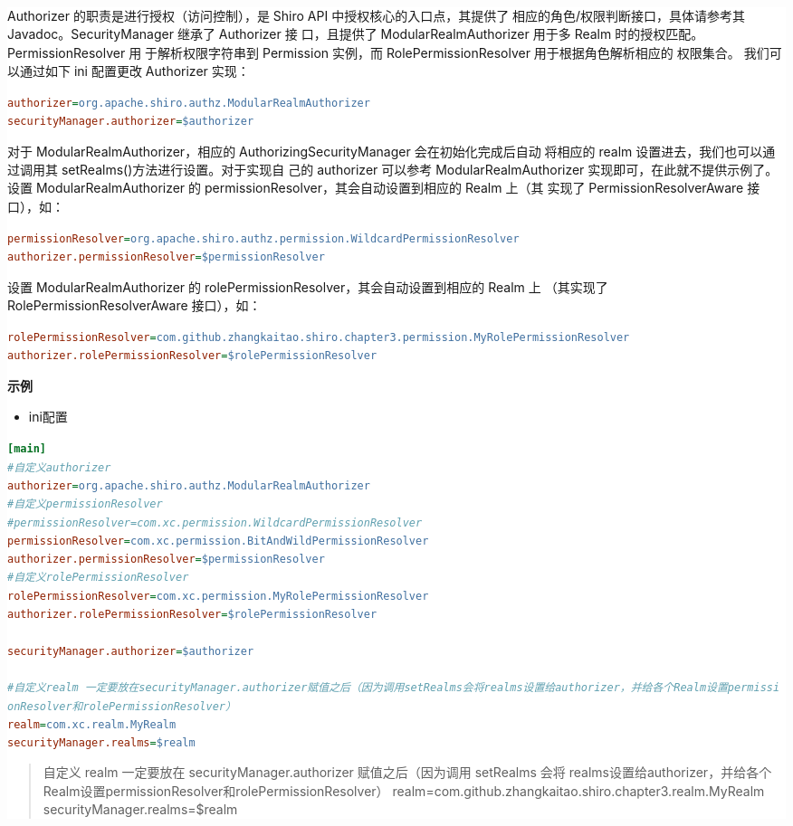 Authorizer 的职责是进行授权（访问控制），是 Shiro API 中授权核心的入口点，其提供了
相应的角色/权限判断接口，具体请参考其 Javadoc。SecurityManager 继承了 Authorizer 接
口，且提供了 ModularRealmAuthorizer 用于多 Realm 时的授权匹配。PermissionResolver 用
于解析权限字符串到 Permission 实例，而 RolePermissionResolver 用于根据角色解析相应的
权限集合。
我们可以通过如下 ini 配置更改 Authorizer 实现：

```ini
authorizer=org.apache.shiro.authz.ModularRealmAuthorizer
securityManager.authorizer=$authorizer
```

对于 ModularRealmAuthorizer，相应的 AuthorizingSecurityManager 会在初始化完成后自动
将相应的 realm 设置进去，我们也可以通过调用其 setRealms()方法进行设置。对于实现自
己的 authorizer 可以参考 ModularRealmAuthorizer 实现即可，在此就不提供示例了。
设置 ModularRealmAuthorizer 的 permissionResolver，其会自动设置到相应的 Realm 上（其
实现了 PermissionResolverAware 接口），如：

```ini
permissionResolver=org.apache.shiro.authz.permission.WildcardPermissionResolver
authorizer.permissionResolver=$permissionResolver
```

设置 ModularRealmAuthorizer 的 rolePermissionResolver，其会自动设置到相应的 Realm 上
（其实现了 RolePermissionResolverAware 接口），如：

```ini
rolePermissionResolver=com.github.zhangkaitao.shiro.chapter3.permission.MyRolePermissionResolver
authorizer.rolePermissionResolver=$rolePermissionResolver
```

**示例**

+ ini配置

```ini
[main]
#自定义authorizer
authorizer=org.apache.shiro.authz.ModularRealmAuthorizer
#自定义permissionResolver
#permissionResolver=com.xc.permission.WildcardPermissionResolver
permissionResolver=com.xc.permission.BitAndWildPermissionResolver
authorizer.permissionResolver=$permissionResolver
#自定义rolePermissionResolver
rolePermissionResolver=com.xc.permission.MyRolePermissionResolver
authorizer.rolePermissionResolver=$rolePermissionResolver

securityManager.authorizer=$authorizer

#自定义realm 一定要放在securityManager.authorizer赋值之后（因为调用setRealms会将realms设置给authorizer，并给各个Realm设置permissionResolver和rolePermissionResolver）
realm=com.xc.realm.MyRealm
securityManager.realms=$realm
```

>自定义 realm 一定要放在 securityManager.authorizer 赋值之后（因为调用 setRealms 会将
>realms设置给authorizer，并给各个Realm设置permissionResolver和rolePermissionResolver）
>realm=com.github.zhangkaitao.shiro.chapter3.realm.MyRealm
>securityManager.realms=$realm
